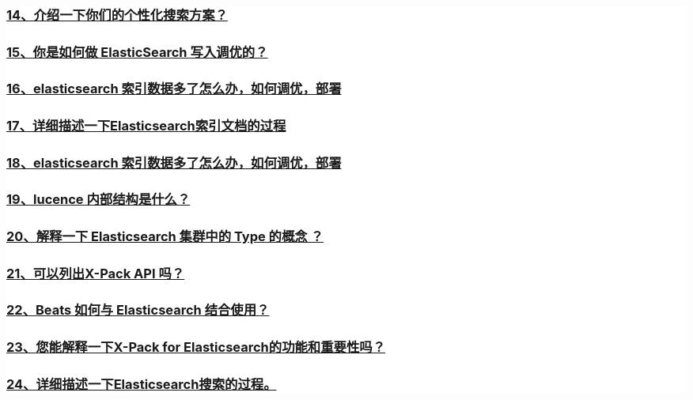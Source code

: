 ### [14、介绍一下你们的个性化搜索方案？](https://gitee.com/souyunku/NewDevBooks/blob/master/docs/Elasticsearch/Elasticsearch高级面试题汇总及答案（2021年Elasticsearch面试题及答案大全）.md#14介绍一下你们的个性化搜索方案)  

### [15、你是如何做 ElasticSearch 写入调优的？](https://gitee.com/souyunku/NewDevBooks/blob/master/docs/Elasticsearch/Elasticsearch高级面试题汇总及答案（2021年Elasticsearch面试题及答案大全）.md#15你是如何做-elasticsearch-写入调优的)  

### [16、elasticsearch 索引数据多了怎么办，如何调优，部署](https://gitee.com/souyunku/NewDevBooks/blob/master/docs/Elasticsearch/Elasticsearch高级面试题汇总及答案（2021年Elasticsearch面试题及答案大全）.md#16elasticsearch-索引数据多了怎么办如何调优部署)  

### [17、详细描述一下Elasticsearch索引文档的过程](https://gitee.com/souyunku/NewDevBooks/blob/master/docs/Elasticsearch/Elasticsearch高级面试题汇总及答案（2021年Elasticsearch面试题及答案大全）.md#17详细描述一下elasticsearch索引文档的过程)  

### [18、elasticsearch 索引数据多了怎么办，如何调优，部署](https://gitee.com/souyunku/NewDevBooks/blob/master/docs/Elasticsearch/Elasticsearch高级面试题汇总及答案（2021年Elasticsearch面试题及答案大全）.md#18elasticsearch-索引数据多了怎么办如何调优部署)  

### [19、lucence 内部结构是什么？](https://gitee.com/souyunku/NewDevBooks/blob/master/docs/Elasticsearch/Elasticsearch高级面试题汇总及答案（2021年Elasticsearch面试题及答案大全）.md#19lucence-内部结构是什么)  

### [20、解释一下 Elasticsearch 集群中的 Type 的概念 ？](https://gitee.com/souyunku/NewDevBooks/blob/master/docs/Elasticsearch/Elasticsearch高级面试题汇总及答案（2021年Elasticsearch面试题及答案大全）.md#20解释一下-elasticsearch-集群中的-type-的概念-)  

### [21、可以列出X-Pack API 吗？](https://gitee.com/souyunku/NewDevBooks/blob/master/docs/Elasticsearch/Elasticsearch高级面试题汇总及答案（2021年Elasticsearch面试题及答案大全）.md#21可以列出x-pack-api-吗)  

### [22、Beats 如何与 Elasticsearch 结合使用？](https://gitee.com/souyunku/NewDevBooks/blob/master/docs/Elasticsearch/Elasticsearch高级面试题汇总及答案（2021年Elasticsearch面试题及答案大全）.md#22beats-如何与-elasticsearch-结合使用)  

### [23、您能解释一下X-Pack for Elasticsearch的功能和重要性吗？](https://gitee.com/souyunku/NewDevBooks/blob/master/docs/Elasticsearch/Elasticsearch高级面试题汇总及答案（2021年Elasticsearch面试题及答案大全）.md#23您能解释一下x-pack-for-elasticsearch的功能和重要性吗)  

### [24、详细描述一下Elasticsearch搜索的过程。](https://gitee.com/souyunku/NewDevBooks/blob/master/docs/Elasticsearch/Elasticsearch高级面试题汇总及答案（2021年Elasticsearch面试题及答案大全）.md#24详细描述一下elasticsearch搜索的过程。)  
